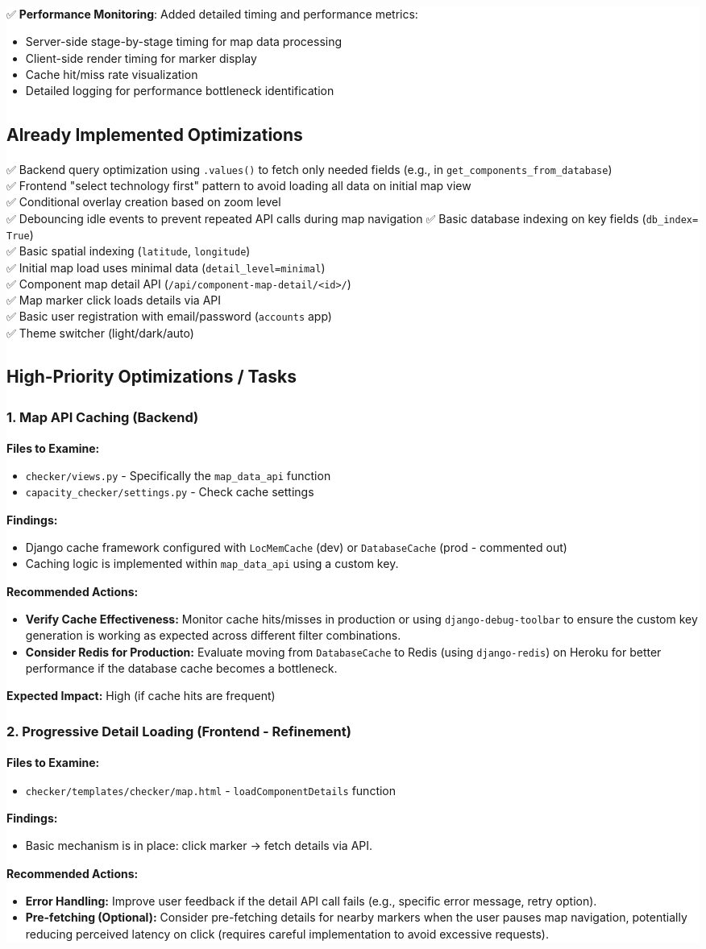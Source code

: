 ✅ **Performance Monitoring**: Added detailed timing and performance metrics:
   - Server-side stage-by-stage timing for map data processing
   - Client-side render timing for marker display
   - Cache hit/miss rate visualization
   - Detailed logging for performance bottleneck identification

## Already Implemented Optimizations

✅ Backend query optimization using `.values()` to fetch only needed fields (e.g., in `get_components_from_database`)  
✅ Frontend "select technology first" pattern to avoid loading all data on initial map view  
✅ Conditional overlay creation based on zoom level  
✅ Debouncing idle events to prevent repeated API calls during map navigation
✅ Basic database indexing on key fields (`db_index=True`)  
✅ Basic spatial indexing (`latitude`, `longitude`)  
✅ Initial map load uses minimal data (`detail_level=minimal`)  
✅ Component map detail API (`/api/component-map-detail/<id>/`)  
✅ Map marker click loads details via API  
✅ Basic user registration with email/password (`accounts` app)  
✅ Theme switcher (light/dark/auto)  

## High-Priority Optimizations / Tasks

### 1. Map API Caching (Backend)

**Files to Examine:**
- `checker/views.py` - Specifically the `map_data_api` function
- `capacity_checker/settings.py` - Check cache settings

**Findings:**
- Django cache framework configured with `LocMemCache` (dev) or `DatabaseCache` (prod - commented out)
- Caching logic is implemented within `map_data_api` using a custom key.

**Recommended Actions:**
- **Verify Cache Effectiveness:** Monitor cache hits/misses in production or using `django-debug-toolbar` to ensure the custom key generation is working as expected across different filter combinations.
- **Consider Redis for Production:** Evaluate moving from `DatabaseCache` to Redis (using `django-redis`) on Heroku for better performance if the database cache becomes a bottleneck.

**Expected Impact:** High (if cache hits are frequent)

### 2. Progressive Detail Loading (Frontend - Refinement)

**Files to Examine:**
- `checker/templates/checker/map.html` - `loadComponentDetails` function

**Findings:**
- Basic mechanism is in place: click marker -> fetch details via API.

**Recommended Actions:**
- **Error Handling:** Improve user feedback if the detail API call fails (e.g., specific error message, retry option).
- **Pre-fetching (Optional):** Consider pre-fetching details for nearby markers when the user pauses map navigation, potentially reducing perceived latency on click (requires careful implementation to avoid excessive requests).
